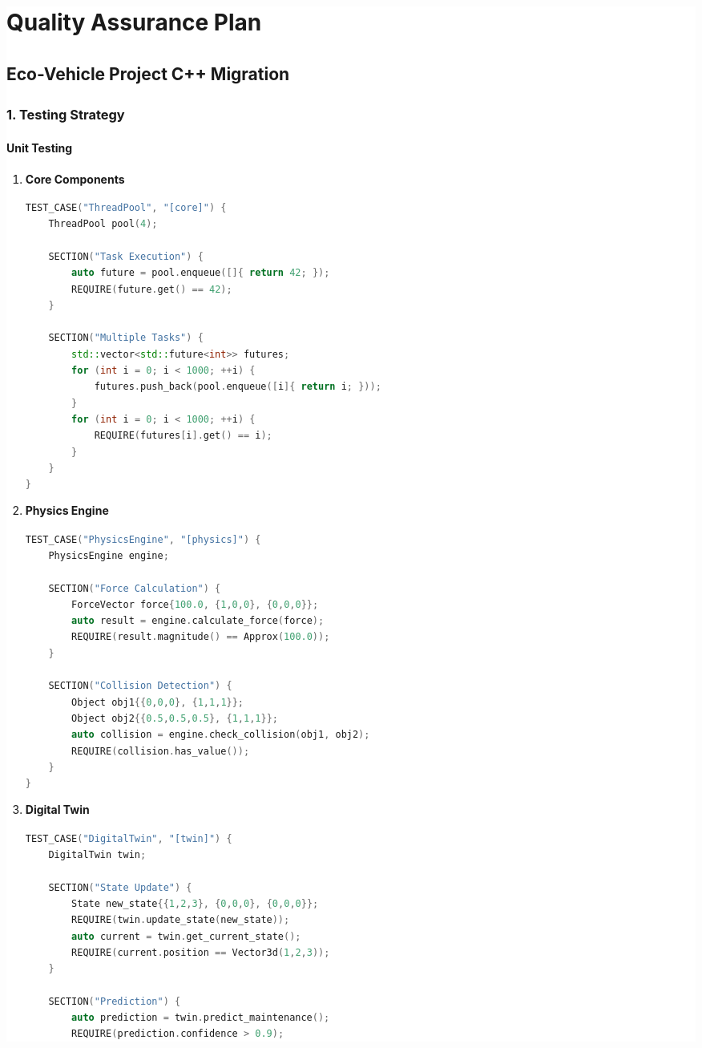 # Quality Assurance Plan
## Eco-Vehicle Project C++ Migration

### 1. Testing Strategy

#### Unit Testing
1. **Core Components**
   ```cpp
   TEST_CASE("ThreadPool", "[core]") {
       ThreadPool pool(4);
       
       SECTION("Task Execution") {
           auto future = pool.enqueue([]{ return 42; });
           REQUIRE(future.get() == 42);
       }
       
       SECTION("Multiple Tasks") {
           std::vector<std::future<int>> futures;
           for (int i = 0; i < 1000; ++i) {
               futures.push_back(pool.enqueue([i]{ return i; }));
           }
           for (int i = 0; i < 1000; ++i) {
               REQUIRE(futures[i].get() == i);
           }
       }
   }
   ```

2. **Physics Engine**
   ```cpp
   TEST_CASE("PhysicsEngine", "[physics]") {
       PhysicsEngine engine;
       
       SECTION("Force Calculation") {
           ForceVector force{100.0, {1,0,0}, {0,0,0}};
           auto result = engine.calculate_force(force);
           REQUIRE(result.magnitude() == Approx(100.0));
       }
       
       SECTION("Collision Detection") {
           Object obj1{{0,0,0}, {1,1,1}};
           Object obj2{{0.5,0.5,0.5}, {1,1,1}};
           auto collision = engine.check_collision(obj1, obj2);
           REQUIRE(collision.has_value());
       }
   }
   ```

3. **Digital Twin**
   ```cpp
   TEST_CASE("DigitalTwin", "[twin]") {
       DigitalTwin twin;
       
       SECTION("State Update") {
           State new_state{{1,2,3}, {0,0,0}, {0,0,0}};
           REQUIRE(twin.update_state(new_state));
           auto current = twin.get_current_state();
           REQUIRE(current.position == Vector3d(1,2,3));
       }
       
       SECTION("Prediction") {
           auto prediction = twin.predict_maintenance();
           REQUIRE(prediction.confidence > 0.9);
   ```